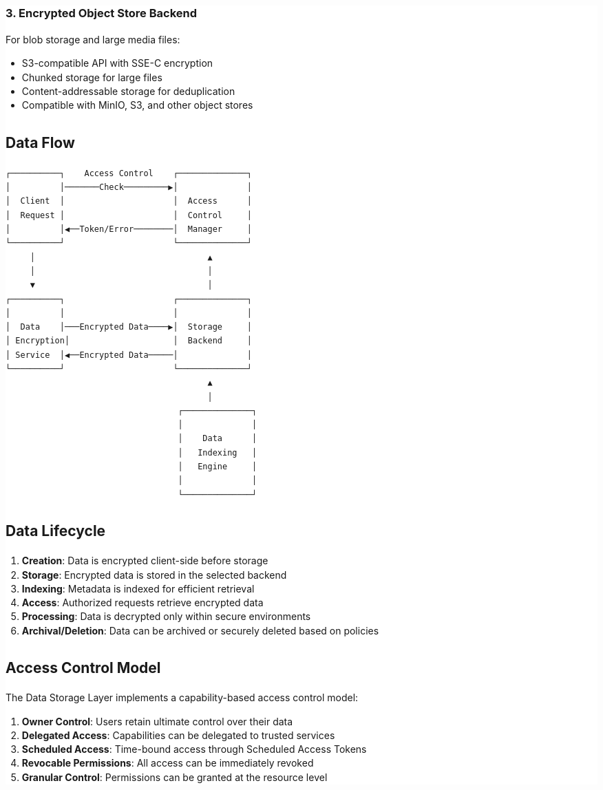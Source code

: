 ### 3. Encrypted Object Store Backend

For blob storage and large media files:
- S3-compatible API with SSE-C encryption
- Chunked storage for large files
- Content-addressable storage for deduplication
- Compatible with MinIO, S3, and other object stores

## Data Flow

```
┌──────────┐    Access Control    ┌──────────────┐
│          │───────Check─────────▶│              │
│  Client  │                      │  Access      │
│  Request │                      │  Control     │
│          │◀──Token/Error────────│  Manager     │
└──────────┘                      └──────────────┘
     │                                   ▲
     │                                   │
     ▼                                   │
┌──────────┐                      ┌──────────────┐
│          │                      │              │
│  Data    │───Encrypted Data────▶│  Storage     │
│ Encryption│                     │  Backend     │
│ Service  │◀──Encrypted Data─────│              │
└──────────┘                      └──────────────┘
                                         ▲
                                         │
                                   ┌──────────────┐
                                   │              │
                                   │    Data      │
                                   │   Indexing   │
                                   │   Engine     │
                                   │              │
                                   └──────────────┘
```

## Data Lifecycle

1. **Creation**: Data is encrypted client-side before storage
2. **Storage**: Encrypted data is stored in the selected backend
3. **Indexing**: Metadata is indexed for efficient retrieval
4. **Access**: Authorized requests retrieve encrypted data
5. **Processing**: Data is decrypted only within secure environments
6. **Archival/Deletion**: Data can be archived or securely deleted based on policies

## Access Control Model

The Data Storage Layer implements a capability-based access control model:

1. **Owner Control**: Users retain ultimate control over their data
2. **Delegated Access**: Capabilities can be delegated to trusted services
3. **Scheduled Access**: Time-bound access through Scheduled Access Tokens
4. **Revocable Permissions**: All access can be immediately revoked
5. **Granular Control**: Permissions can be granted at the resource level
